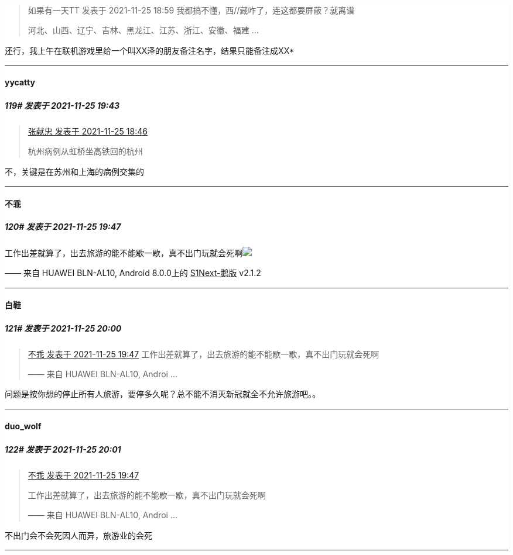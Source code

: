 <blockquote>如果有一天TT 发表于 2021-11-25 18:59
我都搞不懂，西//藏咋了，连这都要屏蔽？就离谱

河北、山西、辽宁、吉林、黑龙江、江苏、浙江、安徽、福建 ...</blockquote>
还行，我上午在联机游戏里给一个叫XX泽的朋友备注名字，结果只能备注成XX*

*****

####  yycatty  
##### 119#       发表于 2021-11-25 19:43

<blockquote><a href="httphttps://bbs.saraba1st.com/2b/forum.php?mod=redirect&amp;goto=findpost&amp;pid=53698097&amp;ptid=2039346" target="_blank">张献忠 发表于 2021-11-25 18:46</a>

杭州病例从虹桥坐高铁回的杭州</blockquote>
不，关键是在苏州和上海的病例交集的



*****

####  不乖  
##### 120#       发表于 2021-11-25 19:47

工作出差就算了，出去旅游的能不能歇一歇，真不出门玩就会死啊<img src="https://static.saraba1st.com/image/smiley/face2017/015.png" referrerpolicy="no-referrer">

—— 来自 HUAWEI BLN-AL10, Android 8.0.0上的 [S1Next-鹅版](https://github.com/ykrank/S1-Next/releases) v2.1.2



*****

####  白鞋  
##### 121#       发表于 2021-11-25 20:00

<blockquote><a href="httphttps://bbs.saraba1st.com/2b/forum.php?mod=redirect&amp;goto=findpost&amp;pid=53699007&amp;ptid=2039346" target="_blank">不乖 发表于 2021-11-25 19:47</a>
工作出差就算了，出去旅游的能不能歇一歇，真不出门玩就会死啊

—— 来自 HUAWEI BLN-AL10, Androi ...</blockquote>
问题是按你想的停止所有人旅游，要停多久呢？总不能不消灭新冠就全不允许旅游吧。。

*****

####  duo_wolf  
##### 122#       发表于 2021-11-25 20:01

<blockquote><a href="httphttps://bbs.saraba1st.com/2b/forum.php?mod=redirect&amp;goto=findpost&amp;pid=53699007&amp;ptid=2039346" target="_blank">不乖 发表于 2021-11-25 19:47</a>

工作出差就算了，出去旅游的能不能歇一歇，真不出门玩就会死啊

—— 来自 HUAWEI BLN-AL10, Androi ...</blockquote>
不出门会不会死因人而异，旅游业的会死

*****

